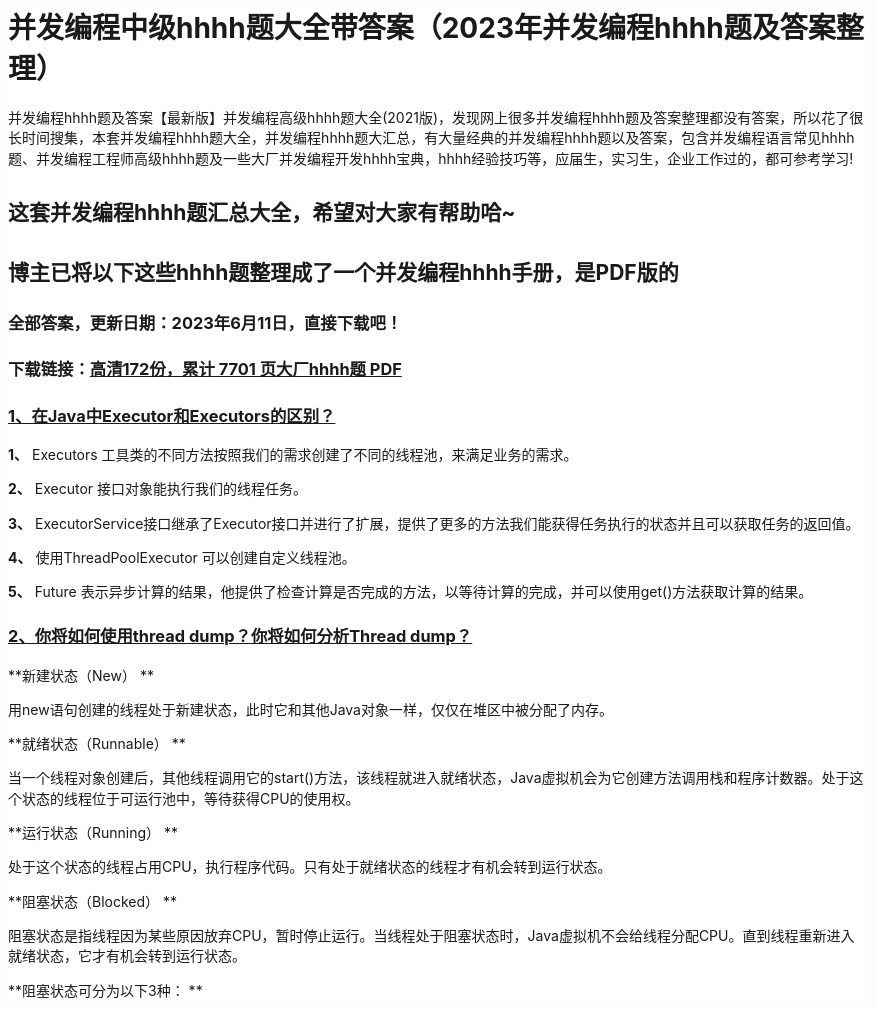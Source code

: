 # 并发编程中级hhhh题大全带答案（2023年并发编程hhhh题及答案整理）

并发编程hhhh题及答案【最新版】并发编程高级hhhh题大全(2021版)，发现网上很多并发编程hhhh题及答案整理都没有答案，所以花了很长时间搜集，本套并发编程hhhh题大全，并发编程hhhh题大汇总，有大量经典的并发编程hhhh题以及答案，包含并发编程语言常见hhhh题、并发编程工程师高级hhhh题及一些大厂并发编程开发hhhh宝典，hhhh经验技巧等，应届生，实习生，企业工作过的，都可参考学习!

## 这套并发编程hhhh题汇总大全，希望对大家有帮助哈~ 

## 博主已将以下这些hhhh题整理成了一个并发编程hhhh手册，是PDF版的


### 全部答案，更新日期：2023年6月11日，直接下载吧！
### 下载链接：[高清172份，累计 7701 页大厂hhhh题  PDF](https://gitee.com/souyunku/DevBooks/blob/master/docs/index.md)


### [1、在Java中Executor和Executors的区别？](https://gitee.com/souyunku/NewDevBooks/blob/master/docs/并发编程/并发编程中级hhhh题大全带答案（2021年并发编程hhhh题及答案整理）.md#1在java中executor和executors的区别)  


**1、** Executors 工具类的不同方法按照我们的需求创建了不同的线程池，来满足业务的需求。

**2、** Executor 接口对象能执行我们的线程任务。

**3、** ExecutorService接口继承了Executor接口并进行了扩展，提供了更多的方法我们能获得任务执行的状态并且可以获取任务的返回值。

**4、** 使用ThreadPoolExecutor 可以创建自定义线程池。

**5、** Future 表示异步计算的结果，他提供了检查计算是否完成的方法，以等待计算的完成，并可以使用get()方法获取计算的结果。


### [2、你将如何使用thread dump？你将如何分析Thread dump？](https://gitee.com/souyunku/NewDevBooks/blob/master/docs/并发编程/并发编程中级hhhh题大全带答案（2021年并发编程hhhh题及答案整理）.md#2你将如何使用thread-dump你将如何分析thread-dump)  


**新建状态（New） **

用new语句创建的线程处于新建状态，此时它和其他Java对象一样，仅仅在堆区中被分配了内存。

**就绪状态（Runnable） **

当一个线程对象创建后，其他线程调用它的start()方法，该线程就进入就绪状态，Java虚拟机会为它创建方法调用栈和程序计数器。处于这个状态的线程位于可运行池中，等待获得CPU的使用权。

**运行状态（Running） **

处于这个状态的线程占用CPU，执行程序代码。只有处于就绪状态的线程才有机会转到运行状态。

**阻塞状态（Blocked） **

阻塞状态是指线程因为某些原因放弃CPU，暂时停止运行。当线程处于阻塞状态时，Java虚拟机不会给线程分配CPU。直到线程重新进入就绪状态，它才有机会转到运行状态。

**阻塞状态可分为以下3种： **
